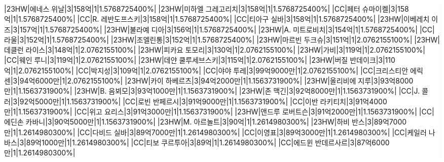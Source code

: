 |23HW|에네스 위날|3|158억|1|1.5768725400%|
|23HW|미하엘 그레고리치|3|158억|1|1.5768725400%|
|CC|페터 슈마이켈|3|158억|1|1.5768725400%|
|CC|R. 레반도프스키|3|158억|1|1.5768725400%|
|CC|티아구 실바|3|158억|1|1.5768725400%|
|23HW|이베레치 이즈|3|157억|1|1.5768725400%|
|23HW|불라예 디아|3|156억|1|1.5768725400%|
|23HW|A. 미트로비치|3|154억|1|1.5768725400%|
|CC|라울|3|152억|1|1.5768725400%|
|23HW|조엘린통|3|152억|1|1.5768725400%|
|23HW|마르빈 두크슈|3|151억|1|2.0762155100%|
|23HW|데클런 라이스|3|148억|1|2.0762155100%|
|23HW|피카요 토모리|3|130억|1|2.0762155100%|
|23HW|가비|3|119억|1|2.0762155100%|
|CC|웨인 루니|3|119억|1|2.0762155100%|
|23HW|데얀 쿨루세브스키|3|115억|1|2.0762155100%|
|23HW|버질 반데이크|3|110억|1|2.0762155100%|
|CC|박지성|3|109억|1|2.0762155100%|
|CC|야야 투레|3|99억9000만|1|2.0762155100%|
|CC|크리스티안 에릭센|3|94억6000만|1|2.0762155100%|
|23HW|카이 하베르츠|3|94억2000만|1|1.1563731900%|
|23HW|올리비에 지루|3|93억8000만|1|1.1563731900%|
|23HW|B. 음뵈모|3|93억1000만|1|1.1563731900%|
|23HW|존 맥긴|3|92억8000만|1|1.1563731900%|
|CC|J. 콜러|3|92억5000만|1|1.1563731900%|
|CC|로빈 반페르시|3|91억9000만|1|1.1563731900%|
|CC|이반 라키티치|3|91억4000만|1|1.1563731900%|
|CC|위고 요리스|3|91억3000만|1|1.1563731900%|
|23HW|앤드루 로버트슨|3|91억2000만|1|1.1563731900%|
|CC|에딘손 카바니|3|90억5000만|1|1.1563731900%|
|23HW|M. 아르놀트|3|90억|1|1.2614980300%|
|23HW|하비 반스|3|89억7000만|1|1.2614980300%|
|CC|다비드 실바|3|89억7000만|1|1.2614980300%|
|CC|이영표|3|89억3000만|1|1.2614980300%|
|CC|케일러 나바스|3|89억1000만|1|1.2614980300%|
|CC|티보 쿠르투아|3|89억|1|1.2614980300%|
|CC|에드윈 반데르사르|3|87억6000만|1|1.2614980300%|